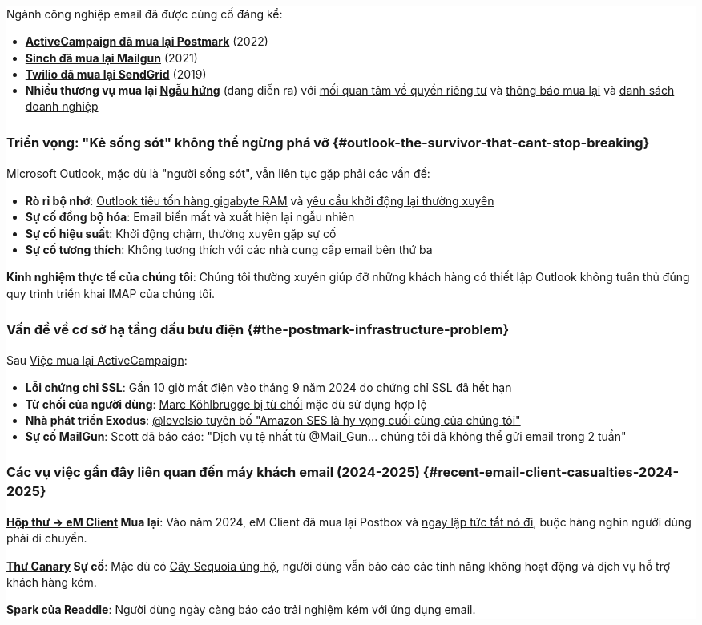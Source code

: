 Ngành công nghiệp email đã được củng cố đáng kể:

* **[ActiveCampaign đã mua lại Postmark](https://postmarkapp.com/blog/postmark-and-dmarc-digests-acquired-by-activecampaign)** (2022)
* **[Sinch đã mua lại Mailgun](https://sinch.com/news/sinch-acquires-mailgun-and-mailjet/)** (2021)
* **[Twilio đã mua lại SendGrid](https://en.wikipedia.org/wiki/SendGrid)** (2019)
* **Nhiều thương vụ mua lại [Ngẫu hứng](https://improvmx.com/)** (đang diễn ra) với [mối quan tâm về quyền riêng tư](https://discuss.privacyguides.net/t/forward-email-new-features/24845/55) và [thông báo mua lại](https://improvmx.com/blog/improvmx-has-been-acquired) và [danh sách doanh nghiệp](https://quietlight.com/listings/15877422)

### Triển vọng: "Kẻ sống sót" không thể ngừng phá vỡ {#outlook-the-survivor-that-cant-stop-breaking}

[Microsoft Outlook](https://outlook.com/), mặc dù là "người sống sót", vẫn liên tục gặp phải các vấn đề:

* **Rò rỉ bộ nhớ**: [Outlook tiêu tốn hàng gigabyte RAM](https://www.reddit.com/r/sysadmin/comments/1g0ejp6/anyone_else_currently_experiencing_strange/) và [yêu cầu khởi động lại thường xuyên](https://answers.microsoft.com/en-us/outlook_com/forum/all/new-outlook-use-excessive-memory-after-last-update/5e2a06a6-5f72-4266-8053-7c8b6df42f3d)
* **Sự cố đồng bộ hóa**: Email biến mất và xuất hiện lại ngẫu nhiên
* **Sự cố hiệu suất**: Khởi động chậm, thường xuyên gặp sự cố
* **Sự cố tương thích**: Không tương thích với các nhà cung cấp email bên thứ ba

**Kinh nghiệm thực tế của chúng tôi**: Chúng tôi thường xuyên giúp đỡ những khách hàng có thiết lập Outlook không tuân thủ đúng quy trình triển khai IMAP của chúng tôi.

### Vấn đề về cơ sở hạ tầng dấu bưu điện {#the-postmark-infrastructure-problem}

Sau [Việc mua lại ActiveCampaign](https://postmarkapp.com/blog/postmark-and-dmarc-digests-acquired-by-activecampaign):

* **Lỗi chứng chỉ SSL**: [Gần 10 giờ mất điện vào tháng 9 năm 2024](https://postmarkapp.com/blog/outbound-smtp-outage-on-september-15-2024) do chứng chỉ SSL đã hết hạn
* **Từ chối của người dùng**: [Marc Köhlbrugge bị từ chối](https://x.com/marckohlbrugge/status/1935041134729769379) mặc dù sử dụng hợp lệ
* **Nhà phát triển Exodus**: [@levelsio tuyên bố "Amazon SES là hy vọng cuối cùng của chúng tôi"](https://x.com/levelsio/status/1934197733989999084)
* **Sự cố MailGun**: [Scott đã báo cáo](https://x.com/\_SMBaxter/status/1934175626375704675): "Dịch vụ tệ nhất từ @Mail_Gun... chúng tôi đã không thể gửi email trong 2 tuần"

### Các vụ việc gần đây liên quan đến máy khách email (2024-2025) {#recent-email-client-casualties-2024-2025}

**[Hộp thư → eM Client](https://www.postbox-inc.com/) Mua lại**: Vào năm 2024, eM Client đã mua lại Postbox và [ngay lập tức tắt nó đi](https://www.postbox-inc.com/), buộc hàng nghìn người dùng phải di chuyển.

**[Thư Canary](https://canarymail.io/) Sự cố**: Mặc dù có [Cây Sequoia ủng hộ](https://www.sequoiacap.com/), người dùng vẫn báo cáo các tính năng không hoạt động và dịch vụ hỗ trợ khách hàng kém.

**[Spark của Readdle](https://sparkmailapp.com/)**: Người dùng ngày càng báo cáo trải nghiệm kém với ứng dụng email.

